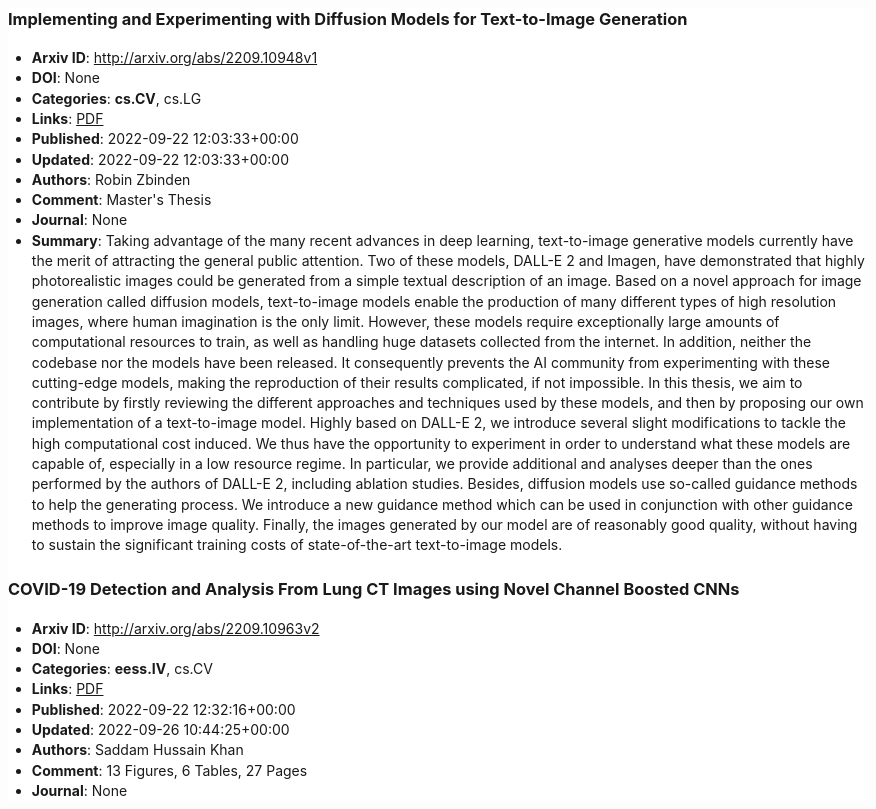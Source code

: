 

### Implementing and Experimenting with Diffusion Models for Text-to-Image Generation
- **Arxiv ID**: http://arxiv.org/abs/2209.10948v1
- **DOI**: None
- **Categories**: **cs.CV**, cs.LG
- **Links**: [PDF](http://arxiv.org/pdf/2209.10948v1)
- **Published**: 2022-09-22 12:03:33+00:00
- **Updated**: 2022-09-22 12:03:33+00:00
- **Authors**: Robin Zbinden
- **Comment**: Master's Thesis
- **Journal**: None
- **Summary**: Taking advantage of the many recent advances in deep learning, text-to-image generative models currently have the merit of attracting the general public attention. Two of these models, DALL-E 2 and Imagen, have demonstrated that highly photorealistic images could be generated from a simple textual description of an image. Based on a novel approach for image generation called diffusion models, text-to-image models enable the production of many different types of high resolution images, where human imagination is the only limit.   However, these models require exceptionally large amounts of computational resources to train, as well as handling huge datasets collected from the internet. In addition, neither the codebase nor the models have been released. It consequently prevents the AI community from experimenting with these cutting-edge models, making the reproduction of their results complicated, if not impossible.   In this thesis, we aim to contribute by firstly reviewing the different approaches and techniques used by these models, and then by proposing our own implementation of a text-to-image model. Highly based on DALL-E 2, we introduce several slight modifications to tackle the high computational cost induced. We thus have the opportunity to experiment in order to understand what these models are capable of, especially in a low resource regime. In particular, we provide additional and analyses deeper than the ones performed by the authors of DALL-E 2, including ablation studies.   Besides, diffusion models use so-called guidance methods to help the generating process. We introduce a new guidance method which can be used in conjunction with other guidance methods to improve image quality. Finally, the images generated by our model are of reasonably good quality, without having to sustain the significant training costs of state-of-the-art text-to-image models.



### COVID-19 Detection and Analysis From Lung CT Images using Novel Channel Boosted CNNs
- **Arxiv ID**: http://arxiv.org/abs/2209.10963v2
- **DOI**: None
- **Categories**: **eess.IV**, cs.CV
- **Links**: [PDF](http://arxiv.org/pdf/2209.10963v2)
- **Published**: 2022-09-22 12:32:16+00:00
- **Updated**: 2022-09-26 10:44:25+00:00
- **Authors**: Saddam Hussain Khan
- **Comment**: 13 Figures, 6 Tables, 27 Pages
- **Journal**: None